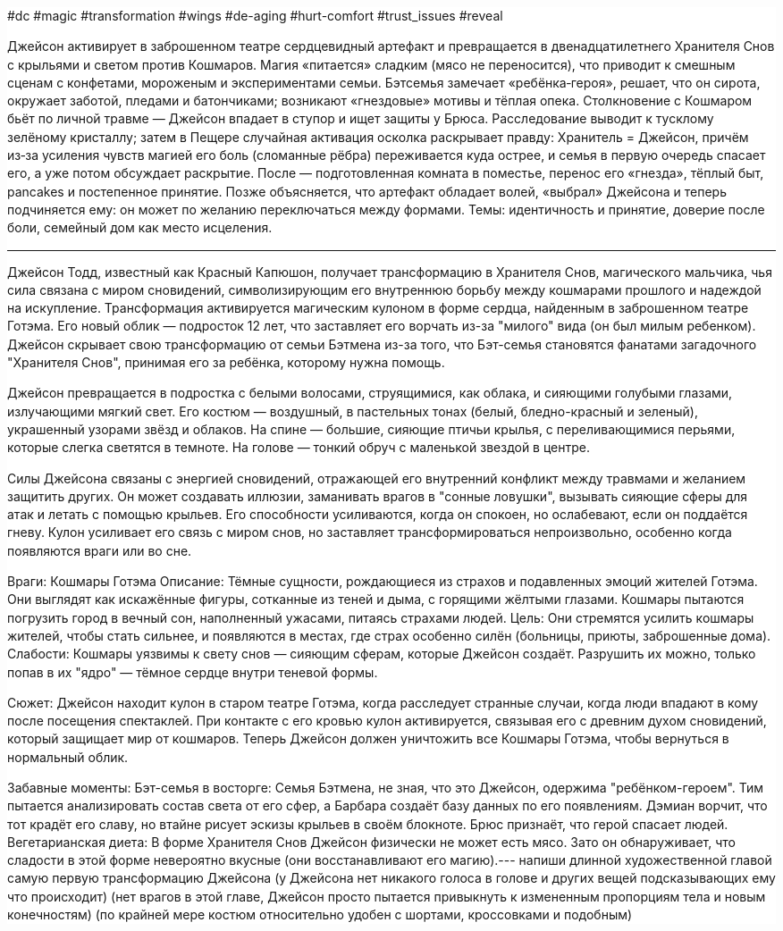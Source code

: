 #dc #magic #transformation #wings #de-aging #hurt-comfort #trust_issues #reveal

Джейсон активирует в заброшенном театре сердцевидный артефакт и превращается в двенадцатилетнего Хранителя Снов с крыльями и светом против Кошмаров. Магия «питается» сладким (мясо не переносится), что приводит к смешным сценам с конфетами, мороженым и экспериментами семьи. Бэтсемья замечает «ребёнка‑героя», решает, что он сирота, окружает заботой, пледами и батончиками; возникают «гнездовые» мотивы и тёплая опека. Столкновение с Кошмаром бьёт по личной травме — Джейсон впадает в ступор и ищет защиты у Брюса. Расследование выводит к тусклому зелёному кристаллу; затем в Пещере случайная активация осколка раскрывает правду: Хранитель = Джейсон, причём из‑за усиления чувств магией его боль (сломанные рёбра) переживается куда острее, и семья в первую очередь спасает его, а уже потом обсуждает раскрытие. После — подготовленная комната в поместье, перенос его «гнезда», тёплый быт, pancakes и постепенное принятие. Позже объясняется, что артефакт обладает волей, «выбрал» Джейсона и теперь подчиняется ему: он может по желанию переключаться между формами. Темы: идентичность и принятие, доверие после боли, семейный дом как место исцеления.

---
Джейсон Тодд, известный как Красный Капюшон, получает трансформацию в Хранителя Снов, магического мальчика, чья сила связана с миром сновидений, символизирующим его внутреннюю борьбу между кошмарами прошлого и надеждой на искупление. Трансформация активируется магическим кулоном в форме сердца, найденным в заброшенном театре Готэма. Его новый облик — подросток 12 лет, что заставляет его ворчать из-за "милого" вида (он был милым ребенком). Джейсон скрывает свою трансформацию от семьи Бэтмена из-за того, что Бэт-семья становятся фанатами загадочного "Хранителя Снов", принимая его за ребёнка, которому нужна помощь.

Джейсон превращается в подростка с белыми волосами, струящимися, как облака, и сияющими голубыми глазами, излучающими мягкий свет. Его костюм — воздушный, в пастельных тонах (белый, бледно-красный и зеленый), украшенный узорами звёзд и облаков. На спине — большие, сияющие птичьи крылья, с переливающимися перьями, которые слегка светятся в темноте. На голове — тонкий обруч с маленькой звездой в центре.

Силы Джейсона связаны с энергией сновидений, отражающей его внутренний конфликт между травмами и желанием защитить других. Он может создавать иллюзии, заманивать врагов в "сонные ловушки", вызывать сияющие сферы для атак и летать с помощью крыльев. Его способности усиливаются, когда он спокоен, но ослабевают, если он поддаётся гневу. Кулон усиливает его связь с миром снов, но заставляет трансформироваться непроизвольно, особенно когда появляются враги или во сне.

Враги: Кошмары Готэма Описание: Тёмные сущности, рождающиеся из страхов и подавленных эмоций жителей Готэма. Они выглядят как искажённые фигуры, сотканные из теней и дыма, с горящими жёлтыми глазами. Кошмары пытаются погрузить город в вечный сон, наполненный ужасами, питаясь страхами людей. Цель: Они стремятся усилить кошмары жителей, чтобы стать сильнее, и появляются в местах, где страх особенно силён (больницы, приюты, заброшенные дома). Слабости: Кошмары уязвимы к свету снов — сияющим сферам, которые Джейсон создаёт. Разрушить их можно, только попав в их "ядро" — тёмное сердце внутри теневой формы.

Сюжет: Джейсон находит кулон в старом театре Готэма, когда расследует странные случаи, когда люди впадают в кому после посещения спектаклей. При контакте с его кровью кулон активируется, связывая его с древним духом сновидений, который защищает мир от кошмаров. Теперь Джейсон должен уничтожить все Кошмары Готэма, чтобы вернуться в нормальный облик.

Забавные моменты: Бэт-семья в восторге: Семья Бэтмена, не зная, что это Джейсон, одержима "ребёнком-героем". Тим пытается анализировать состав света от его сфер, а Барбара создаёт базу данных по его появлениям. Дэмиан ворчит, что тот крадёт его славу, но втайне рисует эскизы крыльев в своём блокноте. Брюс признаёт, что герой спасает людей. Вегетарианская диета: В форме Хранителя Снов Джейсон физически не может есть мясо. Зато он обнаруживает, что сладости в этой форме невероятно вкусные (они восстанавливают его магию).--- напиши длинной художественной главой самую первую трансформацию Джейсона (у Джейсона нет никакого голоса в голове и других вещей подсказывающих ему что происходит) (нет врагов в этой главе, Джейсон просто пытается привыкнуть к измененным пропорциям тела и новым конечностям) (по крайней мере костюм относительно удобен с шортами, кроссовками и подобным)
